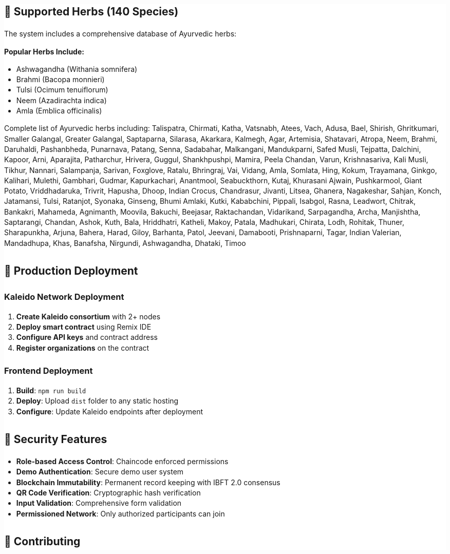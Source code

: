 ## 🌿 Supported Herbs (140 Species)

The system includes a comprehensive database of Ayurvedic herbs:

**Popular Herbs Include:**
- Ashwagandha (Withania somnifera)
- Brahmi (Bacopa monnieri)
- Tulsi (Ocimum tenuiflorum)
- Neem (Azadirachta indica)
- Amla (Emblica officinalis)

Complete list of Ayurvedic herbs including:
Talispatra, Chirmati, Katha, Vatsnabh, Atees, Vach, Adusa, Bael, Shirish, Ghritkumari, Smaller Galangal, Greater Galangal, Saptaparna, Silarasa, Akarkara, Kalmegh, Agar, Artemisia, Shatavari, Atropa, Neem, Brahmi, Daruhaldi, Pashanbheda, Punarnava, Patang, Senna, Sadabahar, Malkangani, Mandukparni, Safed Musli, Tejpatta, Dalchini, Kapoor, Arni, Aparajita, Patharchur, Hrivera, Guggul, Shankhpushpi, Mamira, Peela Chandan, Varun, Krishnasariva, Kali Musli, Tikhur, Nannari, Salampanja, Sarivan, Foxglove, Ratalu, Bhringraj, Vai, Vidang, Amla, Somlata, Hing, Kokum, Trayamana, Ginkgo, Kalihari, Mulethi, Gambhari, Gudmar, Kapurkachari, Anantmool, Seabuckthorn, Kutaj, Khurasani Ajwain, Pushkarmool, Giant Potato, Vriddhadaruka, Trivrit, Hapusha, Dhoop, Indian Crocus, Chandrasur, Jivanti, Litsea, Ghanera, Nagakeshar, Sahjan, Konch, Jatamansi, Tulsi, Ratanjot, Syonaka, Ginseng, Bhumi Amlaki, Kutki, Kababchini, Pippali, Isabgol, Rasna, Leadwort, Chitrak, Bankakri, Mahameda, Agnimanth, Moovila, Bakuchi, Beejasar, Raktachandan, Vidarikand, Sarpagandha, Archa, Manjishtha, Saptarangi, Chandan, Ashok, Kuth, Bala, Hriddhatri, Katheli, Makoy, Patala, Madhukari, Chirata, Lodh, Rohitak, Thuner, Sharapunkha, Arjuna, Bahera, Harad, Giloy, Barhanta, Patol, Jeevani, Damabooti, Prishnaparni, Tagar, Indian Valerian, Mandadhupa, Khas, Banafsha, Nirgundi, Ashwagandha, Dhataki, Timoo

## 🚀 Production Deployment

### Kaleido Network Deployment
1. **Create Kaleido consortium** with 2+ nodes
2. **Deploy smart contract** using Remix IDE
3. **Configure API keys** and contract address
4. **Register organizations** on the contract

### Frontend Deployment
1. **Build**: `npm run build`
2. **Deploy**: Upload `dist` folder to any static hosting
3. **Configure**: Update Kaleido endpoints after deployment

## 🔐 Security Features

- **Role-based Access Control**: Chaincode enforced permissions  
- **Demo Authentication**: Secure demo user system
- **Blockchain Immutability**: Permanent record keeping with IBFT 2.0 consensus
- **QR Code Verification**: Cryptographic hash verification
- **Input Validation**: Comprehensive form validation
- **Permissioned Network**: Only authorized participants can join

## 🤝 Contributing
